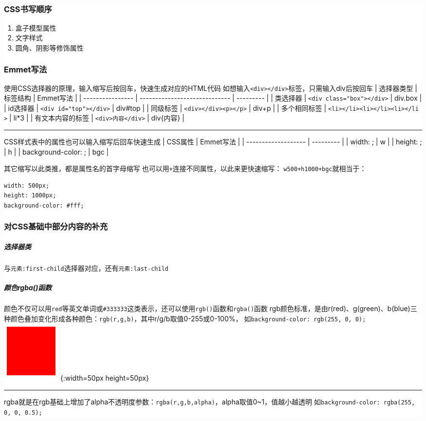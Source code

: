 



### CSS书写顺序
1. 盒子模型属性
2. 文字样式
3. 圆角、阴影等修饰属性
### Emmet写法
使用CSS选择器的原理，输入缩写后按回车，快速生成对应的HTML代码
如想输入`<div></div>`标签，只需输入div后按回车
| 选择器类型       | 标签结构                      | Emmet写法 |
| ---------------- | ----------------------------- | --------- |
| 类选择器         | `<div class="box"></div>`     | div.box   |
| id选择器         | `<div id="top"></div>`        | div#top   |
| 同级标签         | `<div></div><p></p>`          | div+p     |
| 多个相同标签     | `<li></li><li></li><li></li>` | li*3      |
| 有文本内容的标签 | `<div>内容</div>`             | div{内容} |
***
CSS样式表中的属性也可以输入缩写后回车快速生成
| CSS属性             | Emmet写法 |
| ------------------- | --------- |
| width: ;            | w         |
| height: ;           | h         |
| background-color: ; | bgc       |

其它缩写以此类推，都是属性名的首字母缩写
也可以用`+`连接不同属性，以此来更快速缩写：
`w500+h1000+bgc`就相当于：
```
width: 500px;
height: 1000px;
background-color: #fff;
```
### 对CSS基础中部分内容的补充
##### 选择器类
与`元素:first-child`选择器对应，还有`元素:last-child`
##### 颜色rgba()函数
颜色不仅可以用`red`等英文单词或`#333333`这类表示，还可以使用`rgb()`函数和`rgba()`函数
rgb颜色标准，是由r(red)、g(green)、b(blue)三种颜色叠加变化形成各种颜色：`rgb(r,g,b)`，其中r/g/b取值0-255或0-100%，
如`background-color: rgb(255, 0, 0);`
![rgb](rgb.png "rgb"){:width=50px height=50px}
***
rgba就是在rgb基础上增加了alpha不透明度参数：`rgba(r,g,b,alpha)`，alpha取值0~1，值越小越透明
如`background-color: rgba(255, 0, 0, 0.5);`